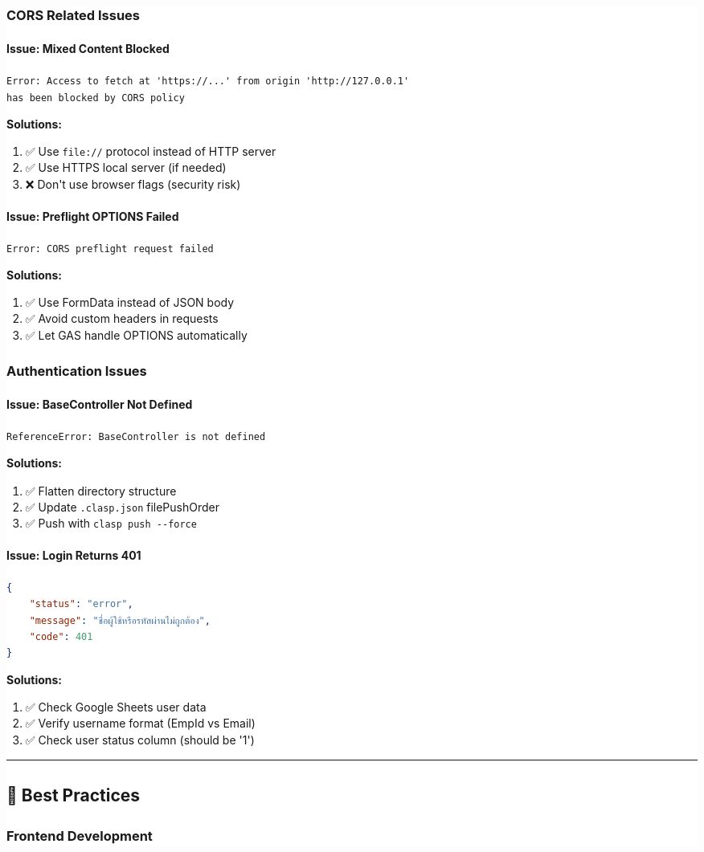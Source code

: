 ### **CORS Related Issues**

#### **Issue: Mixed Content Blocked**
```
Error: Access to fetch at 'https://...' from origin 'http://127.0.0.1' 
has been blocked by CORS policy
```

**Solutions:**
1. ✅ Use `file://` protocol instead of HTTP server
2. ✅ Use HTTPS local server (if needed)
3. ❌ Don't use browser flags (security risk)

#### **Issue: Preflight OPTIONS Failed**
```
Error: CORS preflight request failed
```

**Solutions:**
1. ✅ Use FormData instead of JSON body
2. ✅ Avoid custom headers in requests
3. ✅ Let GAS handle OPTIONS automatically

### **Authentication Issues**

#### **Issue: BaseController Not Defined**
```
ReferenceError: BaseController is not defined
```

**Solutions:**
1. ✅ Flatten directory structure
2. ✅ Update `.clasp.json` filePushOrder
3. ✅ Push with `clasp push --force`

#### **Issue: Login Returns 401**
```json
{
    "status": "error",
    "message": "ชื่อผู้ใช้หรือรหัสผ่านไม่ถูกต้อง",
    "code": 401
}
```

**Solutions:**
1. ✅ Check Google Sheets user data
2. ✅ Verify username format (EmpId vs Email)
3. ✅ Check user status column (should be '1')

---

## 🎯 **Best Practices**

### **Frontend Development**
